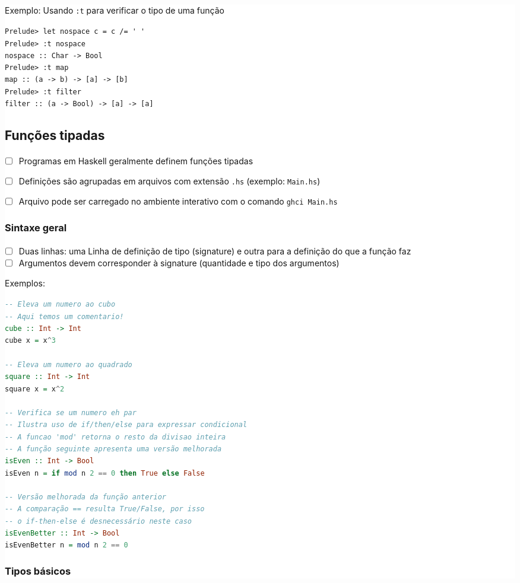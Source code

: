 Exemplo: Usando `:t` para verificar o tipo de uma função

``` text
Prelude> let nospace c = c /= ' '
Prelude> :t nospace
nospace :: Char -> Bool
Prelude> :t map
map :: (a -> b) -> [a] -> [b]
Prelude> :t filter
filter :: (a -> Bool) -> [a] -> [a]
```


## Funções tipadas

- [ ] Programas em Haskell geralmente definem funções tipadas
- [ ] Definições são agrupadas em arquivos com extensão `.hs` (exemplo: `Main.hs`)
- [ ] Arquivo pode ser carregado no ambiente interativo com o comando `ghci Main.hs`


### Sintaxe geral

- [ ] Duas linhas: uma Linha de definição de tipo (signature) e outra para a definição do que a função faz
- [ ] Argumentos devem corresponder à signature (quantidade e tipo dos argumentos)

Exemplos:

``` haskell
-- Eleva um numero ao cubo
-- Aqui temos um comentario!
cube :: Int -> Int
cube x = x^3

-- Eleva um numero ao quadrado
square :: Int -> Int
square x = x^2

-- Verifica se um numero eh par 
-- Ilustra uso de if/then/else para expressar condicional 
-- A funcao 'mod' retorna o resto da divisao inteira
-- A função seguinte apresenta uma versão melhorada
isEven :: Int -> Bool
isEven n = if mod n 2 == 0 then True else False

-- Versão melhorada da função anterior
-- A comparação == resulta True/False, por isso
-- o if-then-else é desnecessário neste caso
isEvenBetter :: Int -> Bool
isEvenBetter n = mod n 2 == 0
```


### Tipos básicos
